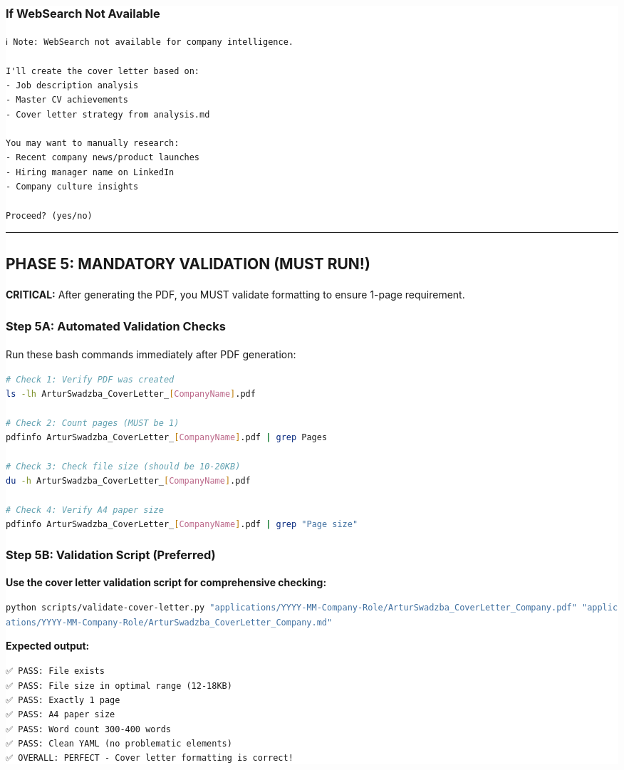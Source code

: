 ### If WebSearch Not Available
```
ℹ️ Note: WebSearch not available for company intelligence.

I'll create the cover letter based on:
- Job description analysis
- Master CV achievements
- Cover letter strategy from analysis.md

You may want to manually research:
- Recent company news/product launches
- Hiring manager name on LinkedIn
- Company culture insights

Proceed? (yes/no)
```

---

## PHASE 5: MANDATORY VALIDATION (MUST RUN!)

**CRITICAL:** After generating the PDF, you MUST validate formatting to ensure 1-page requirement.

### Step 5A: Automated Validation Checks

Run these bash commands immediately after PDF generation:

```bash
# Check 1: Verify PDF was created
ls -lh ArturSwadzba_CoverLetter_[CompanyName].pdf

# Check 2: Count pages (MUST be 1)
pdfinfo ArturSwadzba_CoverLetter_[CompanyName].pdf | grep Pages

# Check 3: Check file size (should be 10-20KB)
du -h ArturSwadzba_CoverLetter_[CompanyName].pdf

# Check 4: Verify A4 paper size
pdfinfo ArturSwadzba_CoverLetter_[CompanyName].pdf | grep "Page size"
```

### Step 5B: Validation Script (Preferred)

**Use the cover letter validation script for comprehensive checking:**

```bash
python scripts/validate-cover-letter.py "applications/YYYY-MM-Company-Role/ArturSwadzba_CoverLetter_Company.pdf" "applications/YYYY-MM-Company-Role/ArturSwadzba_CoverLetter_Company.md"
```

**Expected output:**
```
✅ PASS: File exists
✅ PASS: File size in optimal range (12-18KB)
✅ PASS: Exactly 1 page
✅ PASS: A4 paper size
✅ PASS: Word count 300-400 words
✅ PASS: Clean YAML (no problematic elements)
✅ OVERALL: PERFECT - Cover letter formatting is correct!
```
